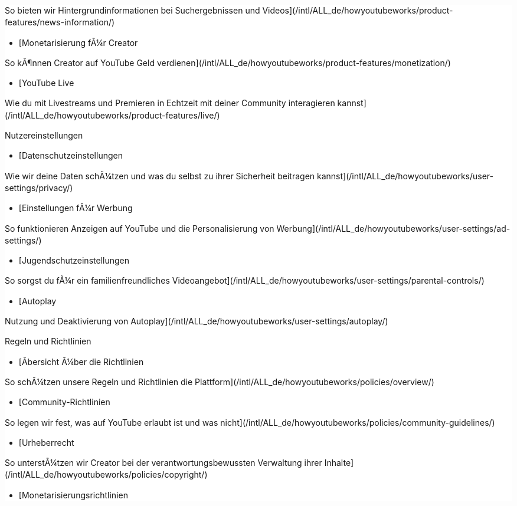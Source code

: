  

 So bieten wir Hintergrundinformationen bei Suchergebnissen und Videos](/intl/ALL_de/howyoutubeworks/product-features/news-information/)
* [Monetarisierung fÃ¼r Creator

 

 So kÃ¶nnen Creator auf YouTube Geld verdienen](/intl/ALL_de/howyoutubeworks/product-features/monetization/)
* [YouTube Live

 

 Wie du mit Livestreams und Premieren in Echtzeit mit deiner Community interagieren kannst](/intl/ALL_de/howyoutubeworks/product-features/live/)

  
Nutzereinstellungen
* [Datenschutzeinstellungen

 

 Wie wir deine Daten schÃ¼tzen und was du selbst zu ihrer Sicherheit beitragen kannst](/intl/ALL_de/howyoutubeworks/user-settings/privacy/)
* [Einstellungen fÃ¼r Werbung

 

 So funktionieren Anzeigen auf YouTube und die Personalisierung von Werbung](/intl/ALL_de/howyoutubeworks/user-settings/ad-settings/)
* [Jugendschutzeinstellungen

 

 So sorgst du fÃ¼r ein familienfreundliches Videoangebot](/intl/ALL_de/howyoutubeworks/user-settings/parental-controls/)
* [Autoplay

 

 Nutzung und Deaktivierung von Autoplay](/intl/ALL_de/howyoutubeworks/user-settings/autoplay/)

  
Regeln und Richtlinien
* [Ãbersicht Ã¼ber die Richtlinien

 

 So schÃ¼tzen unsere Regeln und Richtlinien die Plattform](/intl/ALL_de/howyoutubeworks/policies/overview/)
* [Community-Richtlinien

 

 So legen wir fest, was auf YouTube erlaubt ist und was nicht](/intl/ALL_de/howyoutubeworks/policies/community-guidelines/)
* [Urheberrecht

 

 So unterstÃ¼tzen wir Creator bei der verantwortungsbewussten Verwaltung ihrer Inhalte](/intl/ALL_de/howyoutubeworks/policies/copyright/)
* [Monetarisierungsrichtlinien

 
